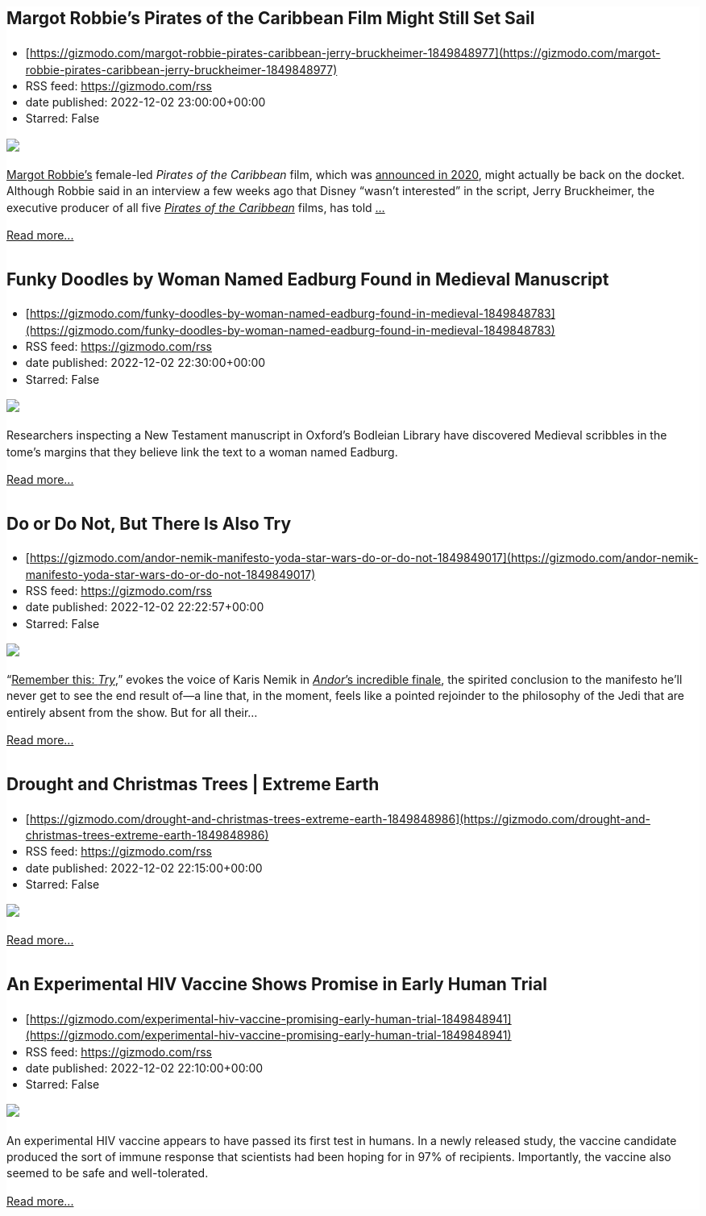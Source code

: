 ## Margot Robbie’s Pirates of the Caribbean Film Might Still Set Sail
 - [https://gizmodo.com/margot-robbie-pirates-caribbean-jerry-bruckheimer-1849848977](https://gizmodo.com/margot-robbie-pirates-caribbean-jerry-bruckheimer-1849848977)
 - RSS feed: https://gizmodo.com/rss
 - date published: 2022-12-02 23:00:00+00:00
 - Starred: False

<img src="https://i.kinja-img.com/gawker-media/image/upload/s--1v6CHRoH--/c_fit,fl_progressive,q_80,w_636/b72c9a856a7eae9990dd9cdb172e5886.jpg" /><p><a href="https://gizmodo.com/margot-robbie-pirates-of-the-caribbean-cancelled-film-1849779795">Margot Robbie’s</a> female-led <em>Pirates of the Caribbean </em>film, which was <a href="https://gizmodo.com/writer-says-dead-men-tell-no-tales-had-a-female-villain-1795416109">announced in 2020</a>, might actually be back on the docket. Although Robbie said in an interview a few weeks ago that Disney “wasn’t interested” in the script, Jerry Bruckheimer, the executive producer of all five <a href="https://gizmodo.com/geoffrey-rush-reflects-on-more-than-a-decade-of-piracy-1795538310"><em>Pirates of the Caribbean</em></a> films, has told <a href="https://collider.com/female-led-pirates-of-the-caribbean-still-happening-jerry-bruckheimer-comments/" rel="noopener noreferrer" target="_blank">…</a></p><p><a href="https://gizmodo.com/margot-robbie-pirates-caribbean-jerry-bruckheimer-1849848977">Read more...</a></p>

## Funky Doodles by Woman Named Eadburg Found in Medieval Manuscript
 - [https://gizmodo.com/funky-doodles-by-woman-named-eadburg-found-in-medieval-1849848783](https://gizmodo.com/funky-doodles-by-woman-named-eadburg-found-in-medieval-1849848783)
 - RSS feed: https://gizmodo.com/rss
 - date published: 2022-12-02 22:30:00+00:00
 - Starred: False

<img src="https://i.kinja-img.com/gawker-media/image/upload/s--SUdDXl8B--/c_fit,fl_progressive,q_80,w_636/c79414105263db83815c4771ed2e8805.jpg" /><p>Researchers inspecting a New Testament manuscript in Oxford’s Bodleian Library have discovered Medieval scribbles in the tome’s margins that they believe link the text to a woman named Eadburg.<br /></p><p><a href="https://gizmodo.com/funky-doodles-by-woman-named-eadburg-found-in-medieval-1849848783">Read more...</a></p>

## Do or Do Not, But There Is Also Try
 - [https://gizmodo.com/andor-nemik-manifesto-yoda-star-wars-do-or-do-not-1849849017](https://gizmodo.com/andor-nemik-manifesto-yoda-star-wars-do-or-do-not-1849849017)
 - RSS feed: https://gizmodo.com/rss
 - date published: 2022-12-02 22:22:57+00:00
 - Starred: False

<img src="https://i.kinja-img.com/gawker-media/image/upload/s--N9RNgkHn--/c_fit,fl_progressive,q_80,w_636/9c5300f49c47d7dadb6f9bab4655543a.png" /><p>“<a href="https://gizmodo.com/andor-season-1-best-moments-star-wars-disney-plus-1849818726">Remember this: <em>Try</em></a>,” evokes the voice of Karis Nemik in <a href="https://gizmodo.com/andor-episode-12-recap-diego-luna-star-wars-disney-plus-1849815797"><em>Andor</em>’s incredible finale</a>, the spirited conclusion to the manifesto he’ll never get to see the end result of—a line that, in the moment, feels like a pointed rejoinder to the philosophy of the Jedi that are entirely absent from the show. But for all their…</p><p><a href="https://gizmodo.com/andor-nemik-manifesto-yoda-star-wars-do-or-do-not-1849849017">Read more...</a></p>

## Drought and Christmas Trees | Extreme Earth
 - [https://gizmodo.com/drought-and-christmas-trees-extreme-earth-1849848986](https://gizmodo.com/drought-and-christmas-trees-extreme-earth-1849848986)
 - RSS feed: https://gizmodo.com/rss
 - date published: 2022-12-02 22:15:00+00:00
 - Starred: False

<img src="https://i.kinja-img.com/gawker-media/image/upload/s--WnDTIxD2--/c_fit,fl_progressive,q_80,w_636/fa9e9404216a9666d97ceb5a7e16384a.jpg" /><p><a href="https://gizmodo.com/drought-and-christmas-trees-extreme-earth-1849848986">Read more...</a></p>

## An Experimental HIV Vaccine Shows Promise in Early Human Trial
 - [https://gizmodo.com/experimental-hiv-vaccine-promising-early-human-trial-1849848941](https://gizmodo.com/experimental-hiv-vaccine-promising-early-human-trial-1849848941)
 - RSS feed: https://gizmodo.com/rss
 - date published: 2022-12-02 22:10:00+00:00
 - Starred: False

<img src="https://i.kinja-img.com/gawker-media/image/upload/s--sEwMP6-8--/c_fit,fl_progressive,q_80,w_636/9a1a3ba6089d3dc3d715ba03e13b96e6.jpg" /><p>An experimental HIV vaccine appears to have passed its first test in humans. In a newly released study, the vaccine candidate produced the sort of immune response that scientists had been hoping for in 97% of recipients. Importantly, the vaccine also seemed to be safe and well-tolerated.</p><p><a href="https://gizmodo.com/experimental-hiv-vaccine-promising-early-human-trial-1849848941">Read more...</a></p>
